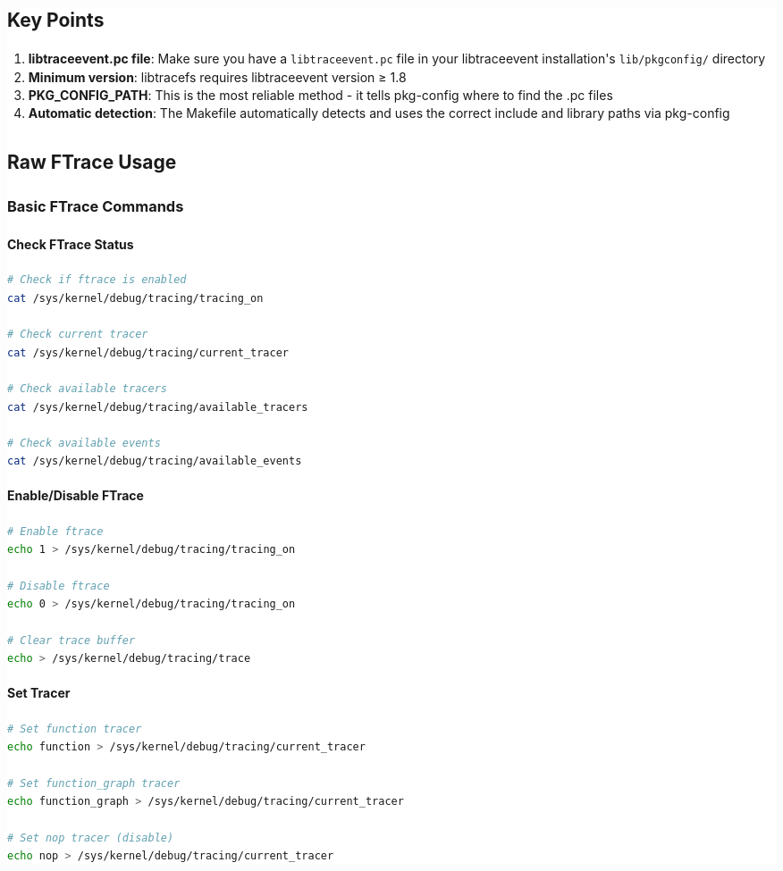 ## Key Points

1. **libtraceevent.pc file**: Make sure you have a `libtraceevent.pc` file in your libtraceevent installation's `lib/pkgconfig/` directory
2. **Minimum version**: libtracefs requires libtraceevent version ≥ 1.8
3. **PKG_CONFIG_PATH**: This is the most reliable method - it tells pkg-config where to find the .pc files
4. **Automatic detection**: The Makefile automatically detects and uses the correct include and library paths via pkg-config

## Raw FTrace Usage

### Basic FTrace Commands

#### Check FTrace Status
```bash
# Check if ftrace is enabled
cat /sys/kernel/debug/tracing/tracing_on

# Check current tracer
cat /sys/kernel/debug/tracing/current_tracer

# Check available tracers
cat /sys/kernel/debug/tracing/available_tracers

# Check available events
cat /sys/kernel/debug/tracing/available_events
```

#### Enable/Disable FTrace
```bash
# Enable ftrace
echo 1 > /sys/kernel/debug/tracing/tracing_on

# Disable ftrace
echo 0 > /sys/kernel/debug/tracing/tracing_on

# Clear trace buffer
echo > /sys/kernel/debug/tracing/trace
```

#### Set Tracer
```bash
# Set function tracer
echo function > /sys/kernel/debug/tracing/current_tracer

# Set function_graph tracer
echo function_graph > /sys/kernel/debug/tracing/current_tracer

# Set nop tracer (disable)
echo nop > /sys/kernel/debug/tracing/current_tracer
```

